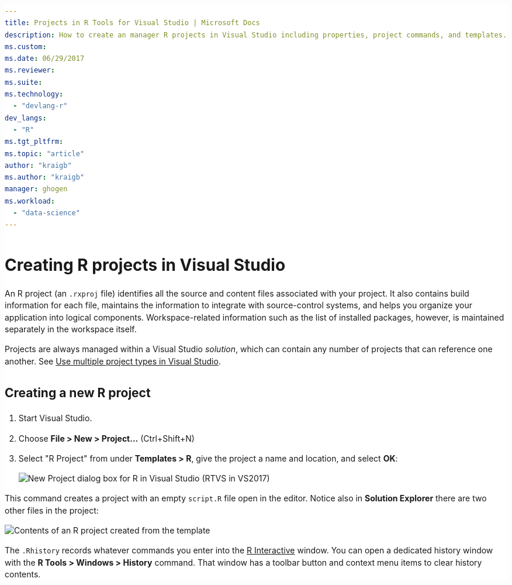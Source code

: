 ```yaml
---
title: Projects in R Tools for Visual Studio | Microsoft Docs
description: How to create an manager R projects in Visual Studio including properties, project commands, and templates.
ms.custom:
ms.date: 06/29/2017
ms.reviewer:
ms.suite:
ms.technology: 
  - "devlang-r"
dev_langs:
  - "R"
ms.tgt_pltfrm:
ms.topic: "article"
author: "kraigb"
ms.author: "kraigb"
manager: ghogen
ms.workload: 
  - "data-science"
---
```


# Creating R projects in Visual Studio

An R project (an `.rxproj` file) identifies all the source and content files associated with your project. It also contains build information for each file, maintains the information to integrate with source-control systems, and helps you organize your application into logical components. Workspace-related information such as the list of installed packages, however, is maintained separately in the workspace itself.

Projects are always managed within a Visual Studio *solution*, which can contain any number of projects that can reference one another. See [Use multiple project types in Visual Studio](#use-multiple-project-types-in-visual-studio).

## Creating a new R project

1. Start Visual Studio.
1. Choose **File > New > Project...** (Ctrl+Shift+N)
1. Select "R Project" from under **Templates > R**, give the project a name and location, and select **OK**:

    ![New Project dialog box for R in Visual Studio (RTVS in VS2017)](media/getting-started-01-new-project.png)

This command creates a project with an empty `script.R` file open in the editor. Notice also in **Solution Explorer** there are two other files in the project:

![Contents of an R project created from the template](media/projects-template-results.png)

The `.Rhistory` records whatever commands you enter into the [R Interactive](interactive-repl-for-r-in-visual-studio.md) window. You can open a dedicated history window with the **R Tools > Windows > History** command. That window has a toolbar button and context menu items to clear history contents.
